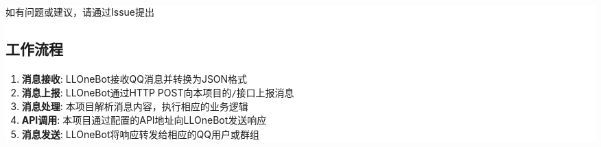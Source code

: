 
如有问题或建议，请通过Issue提出


## 工作流程

1. **消息接收**: LLOneBot接收QQ消息并转换为JSON格式
2. **消息上报**: LLOneBot通过HTTP POST向本项目的`/`接口上报消息
3. **消息处理**: 本项目解析消息内容，执行相应的业务逻辑
4. **API调用**:  本项目通过配置的API地址向LLOneBot发送响应
5. **消息发送**: LLOneBot将响应转发给相应的QQ用户或群组
```
